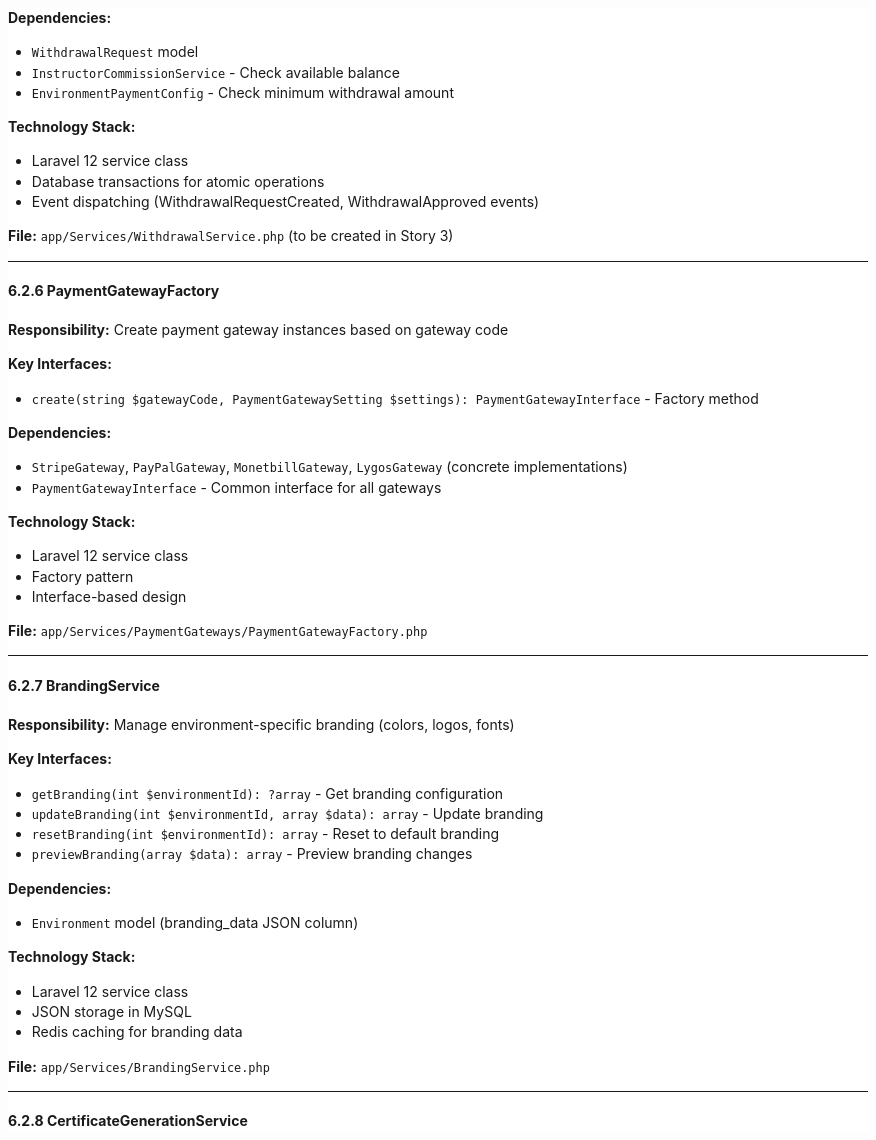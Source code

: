 **Dependencies:**
- `WithdrawalRequest` model
- `InstructorCommissionService` - Check available balance
- `EnvironmentPaymentConfig` - Check minimum withdrawal amount

**Technology Stack:**
- Laravel 12 service class
- Database transactions for atomic operations
- Event dispatching (WithdrawalRequestCreated, WithdrawalApproved events)

**File:** `app/Services/WithdrawalService.php` (to be created in Story 3)

---

#### 6.2.6 PaymentGatewayFactory

**Responsibility:** Create payment gateway instances based on gateway code

**Key Interfaces:**
- `create(string $gatewayCode, PaymentGatewaySetting $settings): PaymentGatewayInterface` - Factory method

**Dependencies:**
- `StripeGateway`, `PayPalGateway`, `MonetbillGateway`, `LygosGateway` (concrete implementations)
- `PaymentGatewayInterface` - Common interface for all gateways

**Technology Stack:**
- Laravel 12 service class
- Factory pattern
- Interface-based design

**File:** `app/Services/PaymentGateways/PaymentGatewayFactory.php`

---

#### 6.2.7 BrandingService

**Responsibility:** Manage environment-specific branding (colors, logos, fonts)

**Key Interfaces:**
- `getBranding(int $environmentId): ?array` - Get branding configuration
- `updateBranding(int $environmentId, array $data): array` - Update branding
- `resetBranding(int $environmentId): array` - Reset to default branding
- `previewBranding(array $data): array` - Preview branding changes

**Dependencies:**
- `Environment` model (branding_data JSON column)

**Technology Stack:**
- Laravel 12 service class
- JSON storage in MySQL
- Redis caching for branding data

**File:** `app/Services/BrandingService.php`

---

#### 6.2.8 CertificateGenerationService
